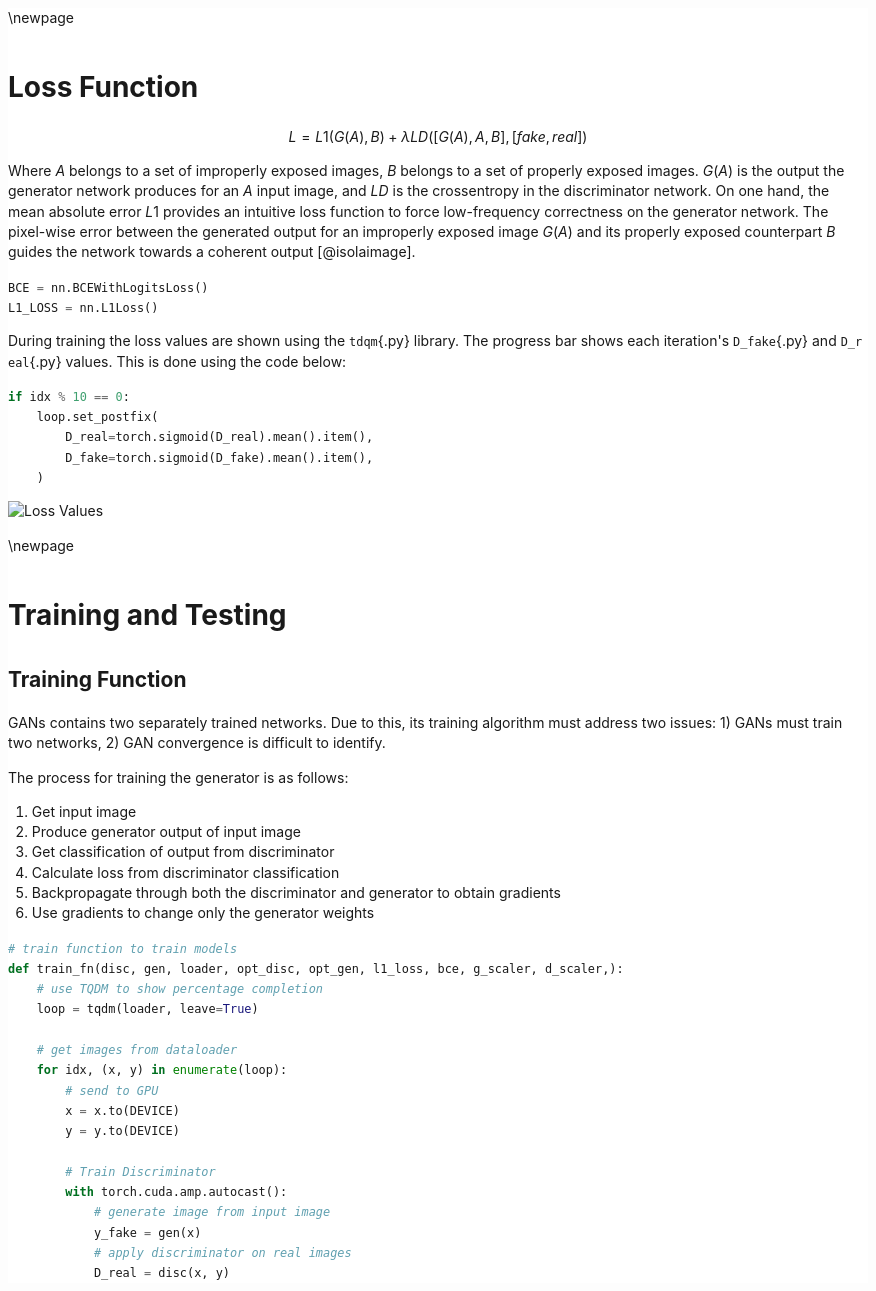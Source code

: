 \newpage

# Loss Function

$$ L = L1(G(A), B) + λLD([G(A), A, B], [fake, real]) $$ 

Where $A$ belongs to a set of improperly exposed images, $B$ belongs to a set of properly exposed images. $G(A)$ is the output the generator network produces for an $A$ input image, and $LD$ is the crossentropy in the discriminator network. On one hand, the mean absolute error $L1$ provides an intuitive loss function to force low-frequency correctness on the generator network. The pixel-wise error between the generated output for an improperly exposed image $G(A)$ and its properly exposed counterpart $B$ guides the network towards a coherent output [@isolaimage].

```py
BCE = nn.BCEWithLogitsLoss()
L1_LOSS = nn.L1Loss()
```

During training the loss values are shown using the `tdqm`{.py} library. The progress bar shows each iteration's `D_fake`{.py} and `D_real`{.py} values. This is done using the code below: 

```py
if idx % 10 == 0:
    loop.set_postfix(
        D_real=torch.sigmoid(D_real).mean().item(),
        D_fake=torch.sigmoid(D_fake).mean().item(),
    )
```

![Loss Values](figures/TQDM_LOSS.png)

\newpage

# Training and Testing
## Training Function
GANs contains two separately trained networks. Due to this, its training algorithm must address two issues: 1) GANs must train two networks, 2) GAN convergence is difficult to identify.

The process for training the generator is as follows:

1. Get input image
2. Produce generator output of input image
3. Get classification of output from discriminator
4. Calculate loss from discriminator classification
5. Backpropagate through both the discriminator and generator to obtain gradients
6. Use gradients to change only the generator weights

```py
# train function to train models
def train_fn(disc, gen, loader, opt_disc, opt_gen, l1_loss, bce, g_scaler, d_scaler,):
    # use TQDM to show percentage completion
    loop = tqdm(loader, leave=True)

    # get images from dataloader
    for idx, (x, y) in enumerate(loop):
        # send to GPU
        x = x.to(DEVICE)
        y = y.to(DEVICE)

        # Train Discriminator
        with torch.cuda.amp.autocast():
            # generate image from input image
            y_fake = gen(x)
            # apply discriminator on real images
            D_real = disc(x, y)
```